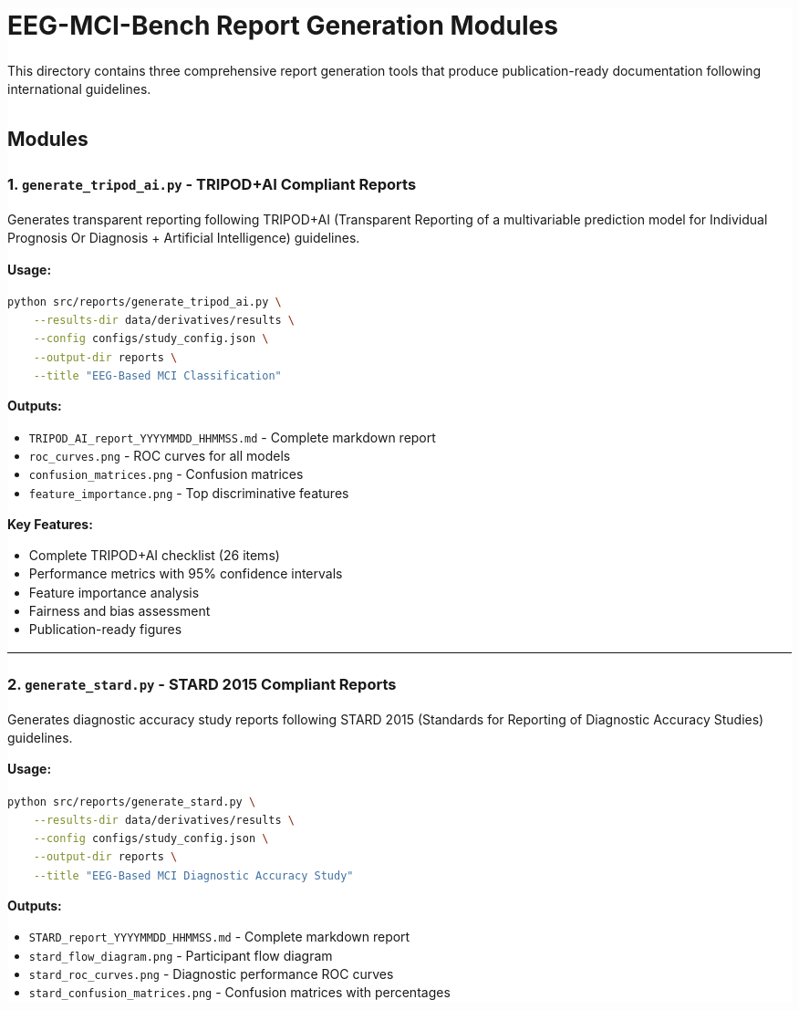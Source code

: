 # EEG-MCI-Bench Report Generation Modules

This directory contains three comprehensive report generation tools that produce publication-ready documentation following international guidelines.

## Modules

### 1. `generate_tripod_ai.py` - TRIPOD+AI Compliant Reports

Generates transparent reporting following TRIPOD+AI (Transparent Reporting of a multivariable prediction model for Individual Prognosis Or Diagnosis + Artificial Intelligence) guidelines.

**Usage:**
```bash
python src/reports/generate_tripod_ai.py \
    --results-dir data/derivatives/results \
    --config configs/study_config.json \
    --output-dir reports \
    --title "EEG-Based MCI Classification"
```

**Outputs:**
- `TRIPOD_AI_report_YYYYMMDD_HHMMSS.md` - Complete markdown report
- `roc_curves.png` - ROC curves for all models
- `confusion_matrices.png` - Confusion matrices
- `feature_importance.png` - Top discriminative features

**Key Features:**
- Complete TRIPOD+AI checklist (26 items)
- Performance metrics with 95% confidence intervals
- Feature importance analysis
- Fairness and bias assessment
- Publication-ready figures

---

### 2. `generate_stard.py` - STARD 2015 Compliant Reports

Generates diagnostic accuracy study reports following STARD 2015 (Standards for Reporting of Diagnostic Accuracy Studies) guidelines.

**Usage:**
```bash
python src/reports/generate_stard.py \
    --results-dir data/derivatives/results \
    --config configs/study_config.json \
    --output-dir reports \
    --title "EEG-Based MCI Diagnostic Accuracy Study"
```

**Outputs:**
- `STARD_report_YYYYMMDD_HHMMSS.md` - Complete markdown report
- `stard_flow_diagram.png` - Participant flow diagram
- `stard_roc_curves.png` - Diagnostic performance ROC curves
- `stard_confusion_matrices.png` - Confusion matrices with percentages
